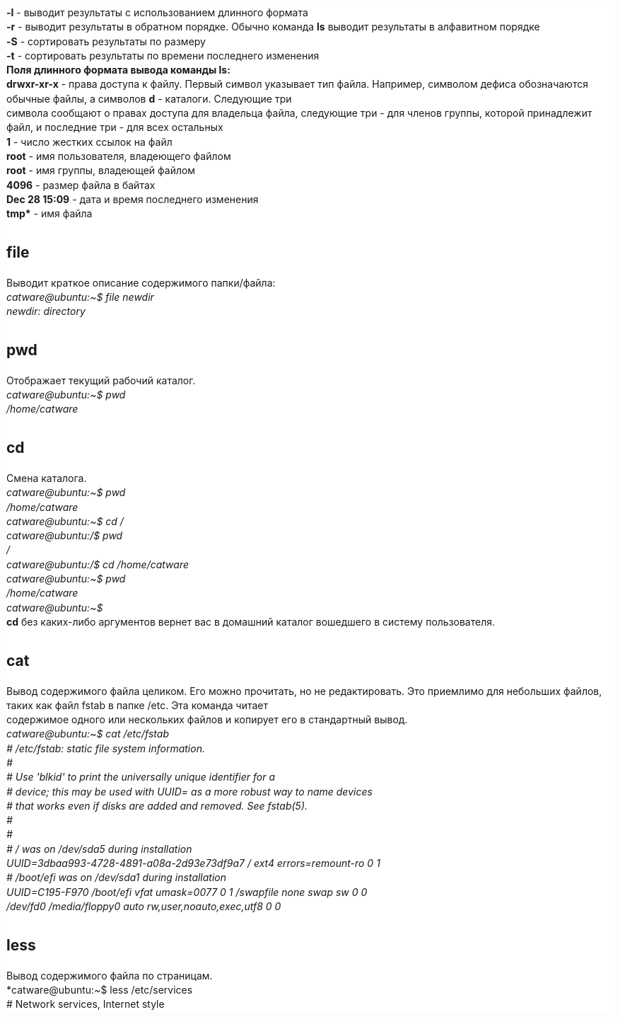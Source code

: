**-l** - выводит результаты с использованием длинного формата<br>
**-r** - выводит результаты в обратном порядке. Обычно команда **ls** выводит результаты в алфавитном порядке<br>
**-S** - сортировать результаты по размеру<br>
**-t** - сортировать результаты по времени последнего изменения<br>
**Поля длинного формата вывода команды ls:**<br>
**drwxr-xr-x** - права доступа к файлу. Первый символ указывает тип файла. Например, символом дефиса обозначаются обычные файлы, а символов **d** - каталоги. Следующие три<br>
символа сообщают о правах доступа для владельца файла, следующие три - для членов группы, которой принадлежит файл, и последние три - для всех остальных<br>
**1** - число жестких ссылок на файл<br>
**root** - имя пользователя, владеющего файлом<br>
**root** - имя группы, владеющей файлом<br>
**4096** - размер файла в байтах<br>
**Dec 28 15:09** - дата и время последнего изменения<br>
**tmp\*** - имя файла<br>
## file
Выводит краткое описание содержимого папки/файла:<br>
*catware@ubuntu:~$ file newdir<br>
newdir: directory*<br>
## pwd
Отображает текущий рабочий каталог.<br>
*catware@ubuntu:~$ pwd<br>
/home/catware*<br>
## cd
Смена каталога.<br>
*catware@ubuntu:~$ pwd<br>
/home/catware*<br>
*catware@ubuntu:~$ cd /*<br>
*catware@ubuntu:/$ pwd*<br>
*/*<br>
*catware@ubuntu:/$ cd /home/catware*<br>
*catware@ubuntu:~$ pwd*<br>
*/home/catware*<br>
*catware@ubuntu:~$*<br> 
**cd** без каких-либо аргументов вернет вас в домашний каталог вошедшего в систему пользователя.
## cat
Вывод содержимого файла целиком. Его можно прочитать, но не редактировать. Это приемлимо для небольших файлов, таких как файл fstab в папке /etc. Эта команда читает<br>
содержимое одного или нескольких файлов и копирует его в стандартный вывод.<br>
*catware@ubuntu:~$ cat /etc/fstab<br>
\# /etc/fstab: static file system information.<br>
\#<br>
\# Use 'blkid' to print the universally unique identifier for a<br>
\# device; this may be used with UUID= as a more robust way to name devices<br>
\# that works even if disks are added and removed. See fstab(5).<br>
\#<br>
\# <file system> <mount point>   <type>  <options>       <dump>  <pass><br>
\# / was on /dev/sda5 during installation<br>
UUID=3dbaa993-4728-4891-a08a-2d93e73df9a7 /               ext4    errors=remount-ro 0       1<br>
\# /boot/efi was on /dev/sda1 during installation<br>
UUID=C195-F970  /boot/efi       vfat    umask=0077      0       1
/swapfile                                 none            swap    sw              0       0<br>
/dev/fd0        /media/floppy0  auto    rw,user,noauto,exec,utf8 0       0*<br>
## less
Вывод содержимого файла по страницам.<br>
*catware@ubuntu:~$ less /etc/services<br>
\# Network services, Internet style<br>